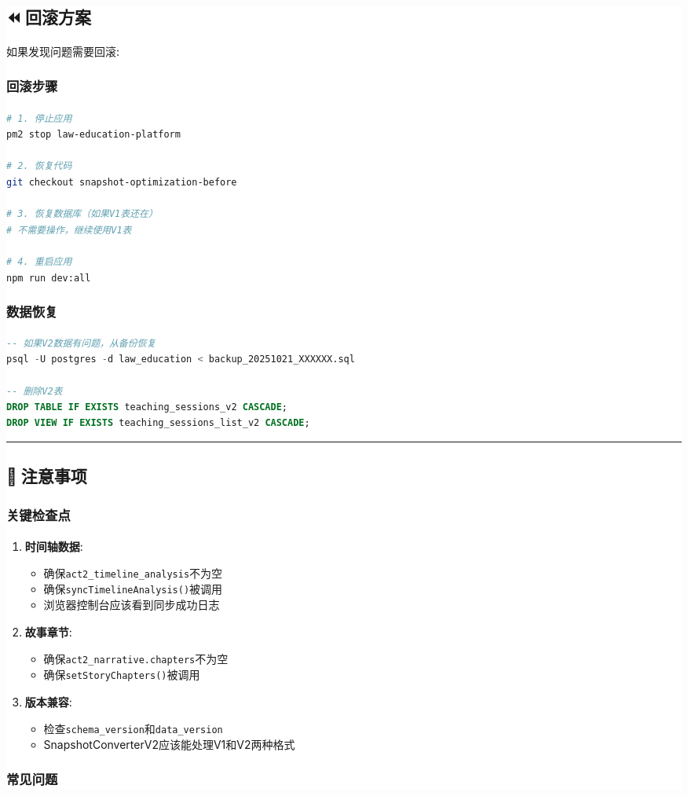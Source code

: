 
## ⏪ 回滚方案

如果发现问题需要回滚:

### 回滚步骤

```bash
# 1. 停止应用
pm2 stop law-education-platform

# 2. 恢复代码
git checkout snapshot-optimization-before

# 3. 恢复数据库（如果V1表还在）
# 不需要操作，继续使用V1表

# 4. 重启应用
npm run dev:all
```

### 数据恢复

```sql
-- 如果V2数据有问题，从备份恢复
psql -U postgres -d law_education < backup_20251021_XXXXXX.sql

-- 删除V2表
DROP TABLE IF EXISTS teaching_sessions_v2 CASCADE;
DROP VIEW IF EXISTS teaching_sessions_list_v2 CASCADE;
```

---

## 📝 注意事项

### 关键检查点

1. **时间轴数据**:
   - 确保`act2_timeline_analysis`不为空
   - 确保`syncTimelineAnalysis()`被调用
   - 浏览器控制台应该看到同步成功日志

2. **故事章节**:
   - 确保`act2_narrative.chapters`不为空
   - 确保`setStoryChapters()`被调用

3. **版本兼容**:
   - 检查`schema_version`和`data_version`
   - SnapshotConverterV2应该能处理V1和V2两种格式

### 常见问题
